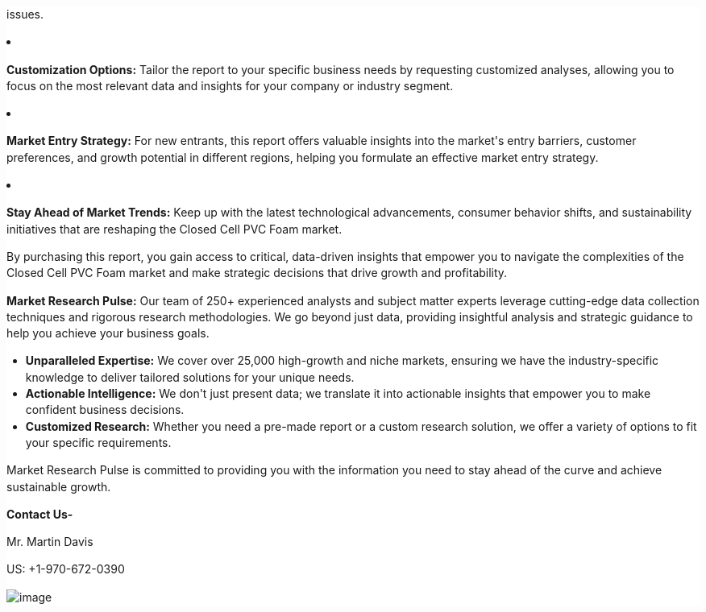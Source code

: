 issues.</p></li><li><p><strong>Customization Options:</strong> Tailor the report to your specific business needs by requesting customized analyses, allowing you to focus on the most relevant data and insights for your company or industry segment.</p></li><li><p><strong>Market Entry Strategy:</strong> For new entrants, this report offers valuable insights into the market's entry barriers, customer preferences, and growth potential in different regions, helping you formulate an effective market entry strategy.</p></li><li><p><strong>Stay Ahead of Market Trends:</strong> Keep up with the latest technological advancements, consumer behavior shifts, and sustainability initiatives that are reshaping the Closed Cell PVC Foam market.</p></li></ol><p>By purchasing this report, you gain access to critical, data-driven insights that empower you to navigate the complexities of the Closed Cell PVC Foam market and make strategic decisions that drive growth and profitability.</p><p><strong>Market Research Pulse:</strong>&nbsp;Our team of 250+ experienced analysts and subject matter experts leverage cutting-edge data collection techniques and rigorous research methodologies. We go beyond just data, providing insightful analysis and strategic guidance to help you achieve your business goals.</p><ul><li><strong>Unparalleled Expertise:</strong>&nbsp;We cover over 25,000 high-growth and niche markets, ensuring we have the industry-specific knowledge to deliver tailored solutions for your unique needs.</li><li><strong>Actionable Intelligence:</strong>&nbsp;We don't just present data; we translate it into actionable insights that empower you to make confident business decisions.</li><li><strong>Customized Research:</strong>&nbsp;Whether you need a pre-made report or a custom research solution, we offer a variety of options to fit your specific requirements.</li></ul><p>Market Research Pulse is committed to providing you with the information you need to stay ahead of the curve and achieve sustainable growth.</p><p><strong>Contact Us-</strong></p><p>Mr. Martin Davis</p><p>US: +1-970-672-0390</p>
![image](https://github.com/user-attachments/assets/b8146d12-c06d-4da9-9bda-c179d0eb69f2)